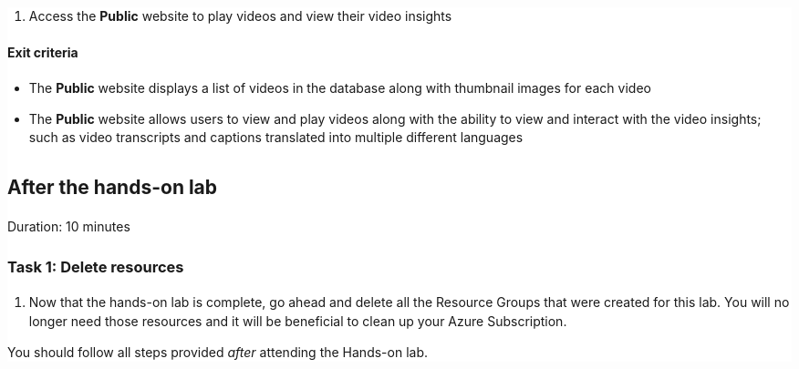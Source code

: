 1.  Access the **Public** website to play videos and view their video insights

#### Exit criteria

-   The **Public** website displays a list of videos in the database along with thumbnail images for each video

-   The **Public** website allows users to view and play videos along with the ability to view and interact with the video insights; such as video transcripts and captions translated into multiple different languages

###  

## After the hands-on lab 

Duration: 10 minutes

### Task 1: Delete resources

1.  Now that the hands-on lab is complete, go ahead and delete all the Resource Groups that were created for this lab. You will no longer need those resources and it will be beneficial to clean up your Azure Subscription.

You should follow all steps provided *after* attending the Hands-on lab.

